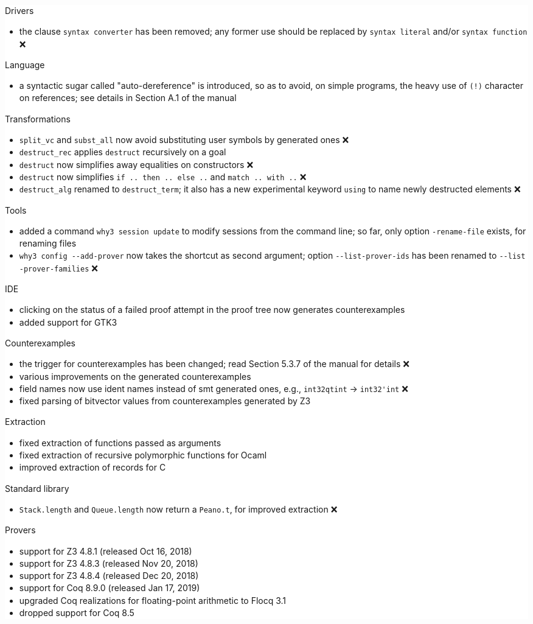 Drivers
  * the clause `syntax converter` has been removed; any former use should
    be replaced by `syntax literal` and/or `syntax function` :x:

Language
  * a syntactic sugar called "auto-dereference" is introduced, so as
    to avoid, on simple programs, the heavy use of `(!)` character on
    references; see details in Section A.1 of the manual

Transformations
  * `split_vc` and `subst_all` now avoid substituting user symbols by
    generated ones :x:
  * `destruct_rec` applies `destruct` recursively on a goal
  * `destruct` now simplifies away equalities on constructors :x:
  * `destruct` now simplifies `if .. then .. else ..` and `match .. with ..` :x:
  * `destruct_alg` renamed to `destruct_term`; it also has a new experimental
    keyword `using` to name newly destructed elements :x:

Tools
  * added a command `why3 session update` to modify sessions from the
    command line; so far, only option `-rename-file` exists, for
    renaming files
  * `why3 config --add-prover` now takes the shortcut as second
    argument; option `--list-prover-ids` has been renamed to
    `--list-prover-families` :x:

IDE
  * clicking on the status of a failed proof attempt in the proof tree
    now generates counterexamples
  * added support for GTK3

Counterexamples
  * the trigger for counterexamples has been changed; read Section 5.3.7
    of the manual for details :x:
  * various improvements on the generated counterexamples
  * field names now use ident names instead of smt generated ones, e.g.,
    `int32qtint` -> `int32'int` :x:
  * fixed parsing of bitvector values from counterexamples generated by Z3

Extraction
  * fixed extraction of functions passed as arguments
  * fixed extraction of recursive polymorphic functions for Ocaml
  * improved extraction of records for C

Standard library
  * `Stack.length` and `Queue.length` now return a `Peano.t`, for
    improved extraction :x:

Provers
  * support for Z3 4.8.1 (released Oct 16, 2018)
  * support for Z3 4.8.3 (released Nov 20, 2018)
  * support for Z3 4.8.4 (released Dec 20, 2018)
  * support for Coq 8.9.0 (released Jan 17, 2019)
  * upgraded Coq realizations for floating-point arithmetic to Flocq 3.1
  * dropped support for Coq 8.5
